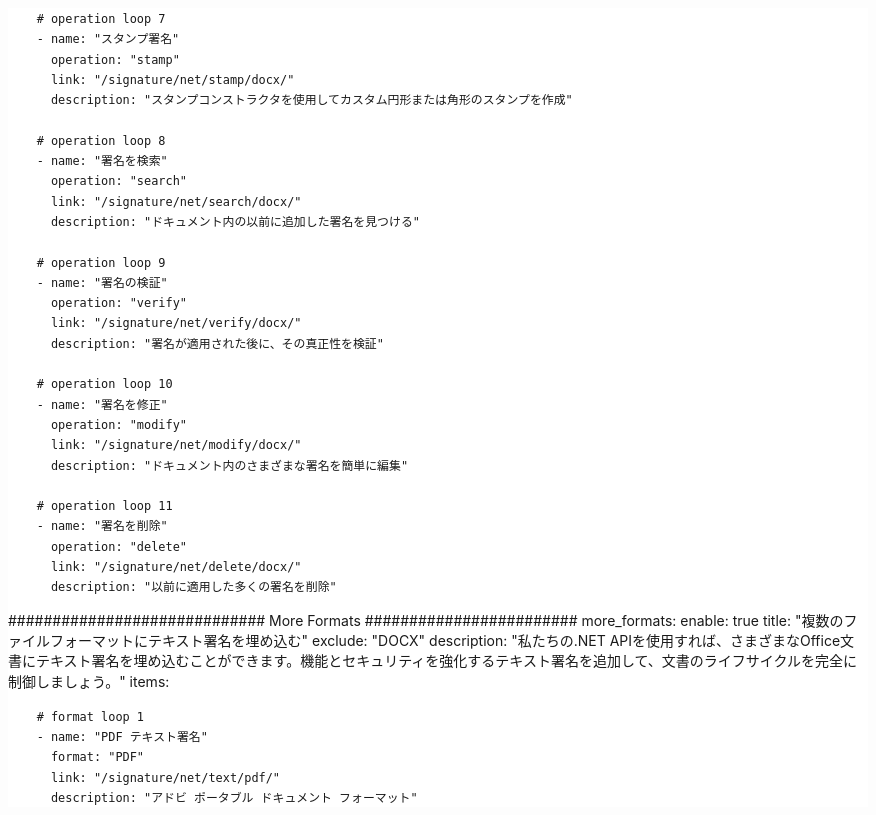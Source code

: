         # operation loop 7
        - name: "スタンプ署名"
          operation: "stamp"
          link: "/signature/net/stamp/docx/"
          description: "スタンプコンストラクタを使用してカスタム円形または角形のスタンプを作成"
          
        # operation loop 8
        - name: "署名を検索"
          operation: "search"
          link: "/signature/net/search/docx/"
          description: "ドキュメント内の以前に追加した署名を見つける"
          
        # operation loop 9
        - name: "署名の検証"
          operation: "verify"
          link: "/signature/net/verify/docx/"
          description: "署名が適用された後に、その真正性を検証"
          
        # operation loop 10
        - name: "署名を修正"
          operation: "modify"
          link: "/signature/net/modify/docx/"
          description: "ドキュメント内のさまざまな署名を簡単に編集"
          
        # operation loop 11
        - name: "署名を削除"
          operation: "delete"
          link: "/signature/net/delete/docx/"
          description: "以前に適用した多くの署名を削除"
          
############################# More Formats ########################
more_formats:
    enable: true
    title: "複数のファイルフォーマットにテキスト署名を埋め込む"
    exclude: "DOCX"
    description: "私たちの.NET APIを使用すれば、さまざまなOffice文書にテキスト署名を埋め込むことができます。機能とセキュリティを強化するテキスト署名を追加して、文書のライフサイクルを完全に制御しましょう。"
    items: 
          
        # format loop 1
        - name: "PDF テキスト署名"
          format: "PDF"
          link: "/signature/net/text/pdf/"
          description: "アドビ ポータブル ドキュメント フォーマット"
          